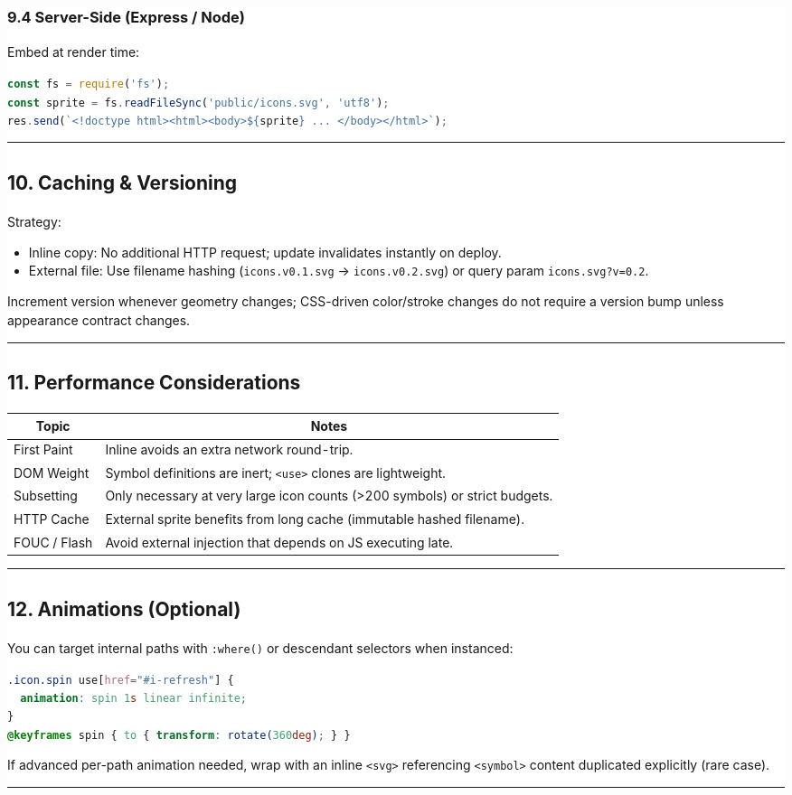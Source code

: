 ### 9.4 Server-Side (Express / Node)
Embed at render time:
```js
const fs = require('fs');
const sprite = fs.readFileSync('public/icons.svg', 'utf8');
res.send(`<!doctype html><html><body>${sprite} ... </body></html>`);
```

---

## 10. Caching & Versioning

Strategy:
- Inline copy: No additional HTTP request; update invalidates instantly on deploy.
- External file: Use filename hashing (`icons.v0.1.svg` → `icons.v0.2.svg`) or query param `icons.svg?v=0.2`.

Increment version whenever geometry changes; CSS-driven color/stroke changes do not require a version bump unless appearance contract changes.

---

## 11. Performance Considerations

| Topic | Notes |
|-------|-------|
| First Paint | Inline avoids an extra network round-trip. |
| DOM Weight | Symbol definitions are inert; `<use>` clones are lightweight. |
| Subsetting | Only necessary at very large icon counts (>200 symbols) or strict budgets. |
| HTTP Cache | External sprite benefits from long cache (immutable hashed filename). |
| FOUC / Flash | Avoid external injection that depends on JS executing late. |

---

## 12. Animations (Optional)

You can target internal paths with `:where()` or descendant selectors when instanced:

```css
.icon.spin use[href="#i-refresh"] {
  animation: spin 1s linear infinite;
}
@keyframes spin { to { transform: rotate(360deg); } }
```

If advanced per-path animation needed, wrap with an inline `<svg>` referencing `<symbol>` content duplicated explicitly (rare case).

---
